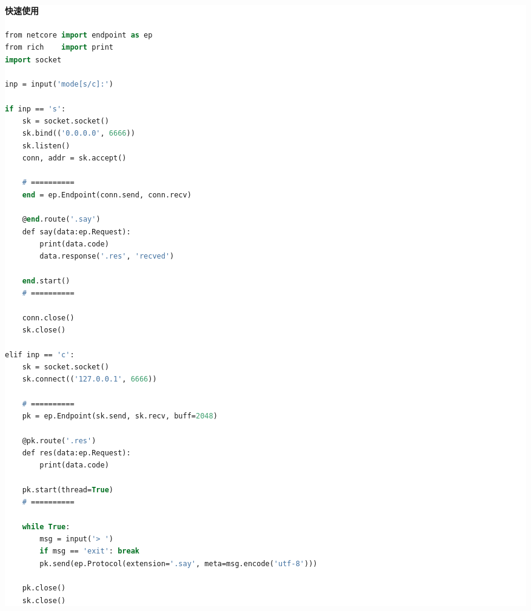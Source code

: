 #### 快速使用

```pascal
from netcore import endpoint as ep
from rich    import print
import socket

inp = input('mode[s/c]:')

if inp == 's':
    sk = socket.socket()
    sk.bind(('0.0.0.0', 6666))
    sk.listen()
    conn, addr = sk.accept()
    
    # ==========
    end = ep.Endpoint(conn.send, conn.recv) 

    @end.route('.say')
    def say(data:ep.Request):
        print(data.code)
        data.response('.res', 'recved')

    end.start()
    # ==========

    conn.close()
    sk.close()

elif inp == 'c':
    sk = socket.socket()           
    sk.connect(('127.0.0.1', 6666))

    # ==========
    pk = ep.Endpoint(sk.send, sk.recv, buff=2048)

    @pk.route('.res')
    def res(data:ep.Request):
        print(data.code)

    pk.start(thread=True)
    # ==========

    while True:
        msg = input('> ')
        if msg == 'exit': break
        pk.send(ep.Protocol(extension='.say', meta=msg.encode('utf-8')))

    pk.close()
    sk.close()
```

